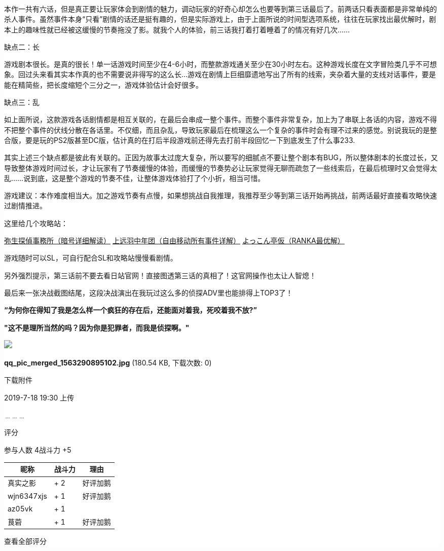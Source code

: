 本作一共有六话，但是真正要让玩家体会到剧情的魅力，调动玩家的好奇心却怎么也要等到第三话最后了。前两话只看表面都是非常单纯的杀人事件。虽然事件本身“只看”剧情的话还是挺有趣的，但是实际游戏上，由于上面所说的时间型选项系统，往往在玩家找出最优解时，剧本上的趣味性就已经被这缓慢的节奏拖没了影。就我个人的体验，前三话我打着打着睡着了的情况有好几次……

缺点二：长

游戏剧本很长。是真的很长！单一话游戏时间至少在4-6小时，而整款游戏通关至少在30小时左右。这种游戏长度在文字冒险类几乎不可想象。回过头来看其实本作真的也不需要说非得写的这么长…游戏在剧情上巨细靡遗地写出了所有的线索，夹杂着大量的支线对话事件，要是能在精简些，把长度缩短个三分之一，游戏体验估计会好很多。

缺点三：乱

如上面所说，这款游戏各话剧情都是相互关联的，在最后会串成一整个事件。而整个事件非常复杂，加上为了串联上各话的内容，游戏不得不把整个事件的伏线分散在各话里。不仅细，而且杂乱，导致玩家最后在梳理这么一个复杂的事件时会有理不过来的感觉。别说我玩的是整合版，要是玩的PS2版甚至DC版，估计真的在打后半段游戏前还得先去打前半段回忆一下到底发生了什么事233.

其实上述三个缺点都是彼此有关联的。正因为故事太过庞大复杂，所以要写的细腻点不要让整个剧本有BUG，所以整体剧本的长度过长，又导致整体游戏时间过长，才让玩家有了节奏缓慢的体验，而缓慢的节奏势必让玩家觉得无聊而疏忽了一些线索后，在最后梳理时又会觉得太乱……说到底，这是整个游戏的节奏不佳，让整体游戏体验打了个小折，相当可惜。

游戏建议：本作难度相当大。加之游戏节奏有点慢，如果想挑战自我推理，我推荐至少等到第三话开始再挑战，前两话最好直接看攻略快速过剧情推进。

这里给几个攻略站：

[弥生探偵事務所（暗号详细解读）](http://www2.tokai.or.jp/yayoi/index.htm)
[上远羽中年团（自由移动所有事件详解）](http://boss.s53.xrea.com/mp/index.html)
[よっこん亭仮（RANKA最优解）](http://hccweb5.bai.ne.jp/~hdh31201/dcsait/kouryaku/ma/Missingparts/missingp3.htm)

游戏随时可以SL，可自行配合SL和攻略站慢慢看剧情。

另外强烈提示，第三话前不要去看日站官网！直接图透第三话的真相了！这官网操作也太让人智熄！

最后来一张决战截图结尾，这段决战演出在我玩过这么多的侦探ADV里也能排得上TOP3了！

<strong>“为何你在得知了我是怎么样一个疯狂的存在后，还能面对着我，死咬着我不放?”

"这不是理所当然的吗？因为你是犯罪者，而我是侦探啊。"</strong>

<img src="https://img.saraba1st.com/forum/201907/18/193034iptpgg9rqtgqrq2z.jpg" referrerpolicy="no-referrer">

<strong>qq_pic_merged_1563290895102.jpg</strong> (180.54 KB, 下载次数: 0)

下载附件

2019-7-18 19:30 上传

﹍﹍﹍

评分

 参与人数 4战斗力 +5

|昵称|战斗力|理由|
|----|---|---|
| 真实之影| + 2|好评加鹅|
| wjn6347xjs| + 1|好评加鹅|
| az05vk| + 1||
| 茛菪| + 1|好评加鹅|

查看全部评分
